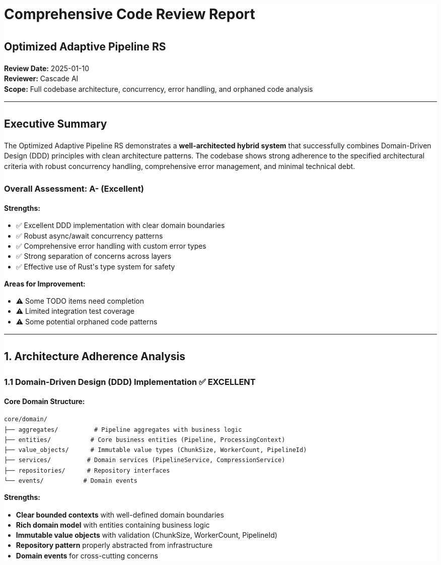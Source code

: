 # Comprehensive Code Review Report
## Optimized Adaptive Pipeline RS

**Review Date:** 2025-01-10  
**Reviewer:** Cascade AI  
**Scope:** Full codebase architecture, concurrency, error handling, and orphaned code analysis

---

## Executive Summary

The Optimized Adaptive Pipeline RS demonstrates a **well-architected hybrid system** that successfully combines Domain-Driven Design (DDD) principles with clean architecture patterns. The codebase shows strong adherence to the specified architectural criteria with robust concurrency handling, comprehensive error management, and minimal technical debt.

### Overall Assessment: **A- (Excellent)**

**Strengths:**
- ✅ Excellent DDD implementation with clear domain boundaries
- ✅ Robust async/await concurrency patterns
- ✅ Comprehensive error handling with custom error types
- ✅ Strong separation of concerns across layers
- ✅ Effective use of Rust's type system for safety

**Areas for Improvement:**
- ⚠️ Some TODO items need completion
- ⚠️ Limited integration test coverage
- ⚠️ Some potential orphaned code patterns

---

## 1. Architecture Adherence Analysis

### 1.1 Domain-Driven Design (DDD) Implementation ✅ **EXCELLENT**

**Core Domain Structure:**
```
core/domain/
├── aggregates/          # Pipeline aggregates with business logic
├── entities/           # Core business entities (Pipeline, ProcessingContext)
├── value_objects/      # Immutable value types (ChunkSize, WorkerCount, PipelineId)
├── services/          # Domain services (PipelineService, CompressionService)
├── repositories/      # Repository interfaces
└── events/           # Domain events
```

**Strengths:**
- **Clear bounded contexts** with well-defined domain boundaries
- **Rich domain model** with entities containing business logic
- **Immutable value objects** with validation (ChunkSize, WorkerCount, PipelineId)
- **Repository pattern** properly abstracted from infrastructure
- **Domain events** for cross-cutting concerns

